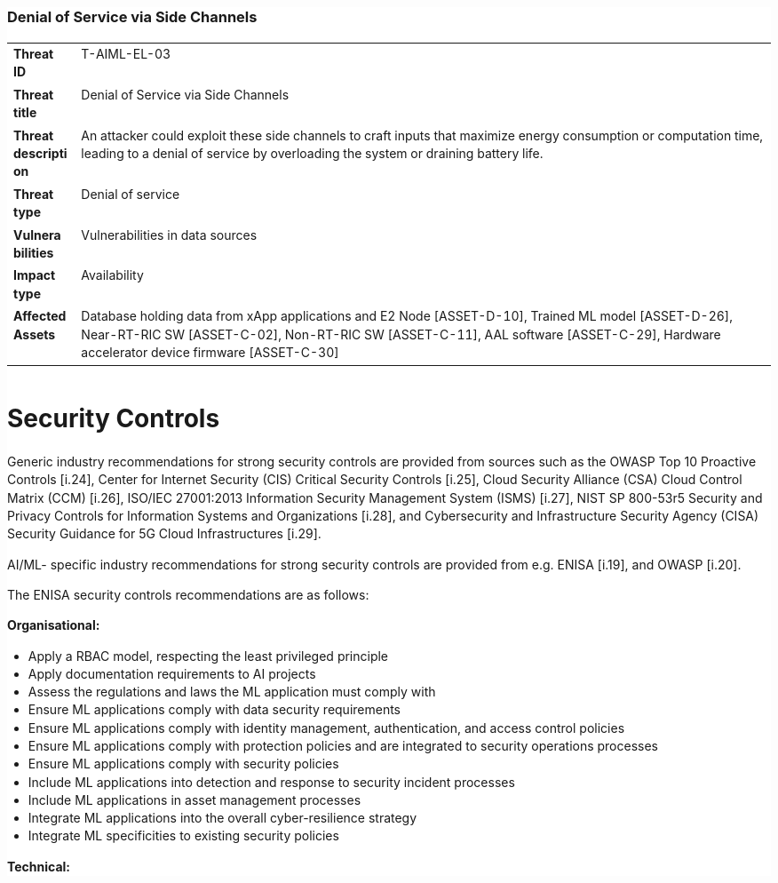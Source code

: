 </div>

### Denial of Service via Side Channels

<div class="table-wrapper" markdown="block">

|  |  |
| --- | --- |
| **Threat ID** | T-AIML-EL-03 |
| **Threat title** | Denial of Service via Side Channels |
| **Threat description** | An attacker could exploit these side channels to craft inputs that maximize energy consumption or computation time, leading to a denial of service by overloading the system or draining battery life. |
| **Threat type** | Denial of service |
| **Vulnerabilities** | Vulnerabilities in data sources |
| **Impact type** | Availability |
| **Affected Assets** | Database holding data from xApp applications and E2 Node [ASSET-D-10],  Trained ML model [ASSET-D-26],  Near-RT-RIC SW [ASSET-C-02],  Non-RT-RIC SW [ASSET-C-11],  AAL software [ASSET-C-29],  Hardware accelerator device firmware [ASSET-C-30] |

</div>

# Security Controls

Generic industry recommendations for strong security controls are provided from sources such as the OWASP Top 10 Proactive Controls [i.24], Center for Internet Security (CIS) Critical Security Controls [i.25], Cloud Security Alliance (CSA) Cloud Control Matrix (CCM) [i.26], ISO/IEC 27001:2013 Information Security Management System (ISMS) [i.27], NIST SP 800-53r5 Security and Privacy Controls for Information Systems and Organizations [i.28], and Cybersecurity and Infrastructure Security Agency (CISA) Security Guidance for 5G Cloud Infrastructures [i.29].

AI/ML- specific industry recommendations for strong security controls are provided from e.g. ENISA [i.19], and OWASP [i.20].

The ENISA security controls recommendations are as follows:

**Organisational:**

* Apply a RBAC model, respecting the least privileged principle
* Apply documentation requirements to AI projects
* Assess the regulations and laws the ML application must comply with
* Ensure ML applications comply with data security requirements
* Ensure ML applications comply with identity management, authentication, and access control policies
* Ensure ML applications comply with protection policies and are integrated to security operations processes
* Ensure ML applications comply with security policies
* Include ML applications into detection and response to security incident processes
* Include ML applications in asset management processes
* Integrate ML applications into the overall cyber-resilience strategy
* Integrate ML specificities to existing security policies

**Technical:**
